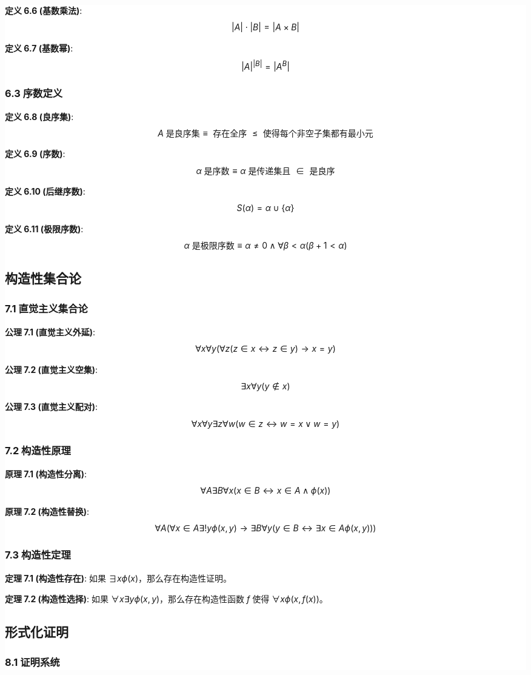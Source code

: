 **定义 6.6 (基数乘法)**:
$$|A| \cdot |B| = |A \times B|$$

**定义 6.7 (基数幂)**:
$$|A|^{|B|} = |A^B|$$

### 6.3 序数定义

**定义 6.8 (良序集)**:
$$A \text{ 是良序集} \equiv \text{ 存在全序 } \leq \text{ 使得每个非空子集都有最小元}$$

**定义 6.9 (序数)**:
$$\alpha \text{ 是序数} \equiv \alpha \text{ 是传递集且 } \in \text{ 是良序}$$

**定义 6.10 (后继序数)**:
$$S(\alpha) = \alpha \cup \{\alpha\}$$

**定义 6.11 (极限序数)**:
$$\alpha \text{ 是极限序数} \equiv \alpha \neq 0 \land \forall \beta < \alpha (\beta + 1 < \alpha)$$

## 构造性集合论

### 7.1 直觉主义集合论

**公理 7.1 (直觉主义外延)**:
$$\forall x \forall y (\forall z (z \in x \leftrightarrow z \in y) \rightarrow x = y)$$

**公理 7.2 (直觉主义空集)**:
$$\exists x \forall y (y \notin x)$$

**公理 7.3 (直觉主义配对)**:
$$\forall x \forall y \exists z \forall w (w \in z \leftrightarrow w = x \lor w = y)$$

### 7.2 构造性原理

**原理 7.1 (构造性分离)**:
$$\forall A \exists B \forall x (x \in B \leftrightarrow x \in A \land \phi(x))$$

**原理 7.2 (构造性替换)**:
$$\forall A (\forall x \in A \exists! y \phi(x,y) \rightarrow \exists B \forall y (y \in B \leftrightarrow \exists x \in A \phi(x,y)))$$

### 7.3 构造性定理

**定理 7.1 (构造性存在)**:
如果 $\exists x \phi(x)$，那么存在构造性证明。

**定理 7.2 (构造性选择)**:
如果 $\forall x \exists y \phi(x,y)$，那么存在构造性函数 $f$ 使得 $\forall x \phi(x,f(x))$。

## 形式化证明

### 8.1 证明系统
